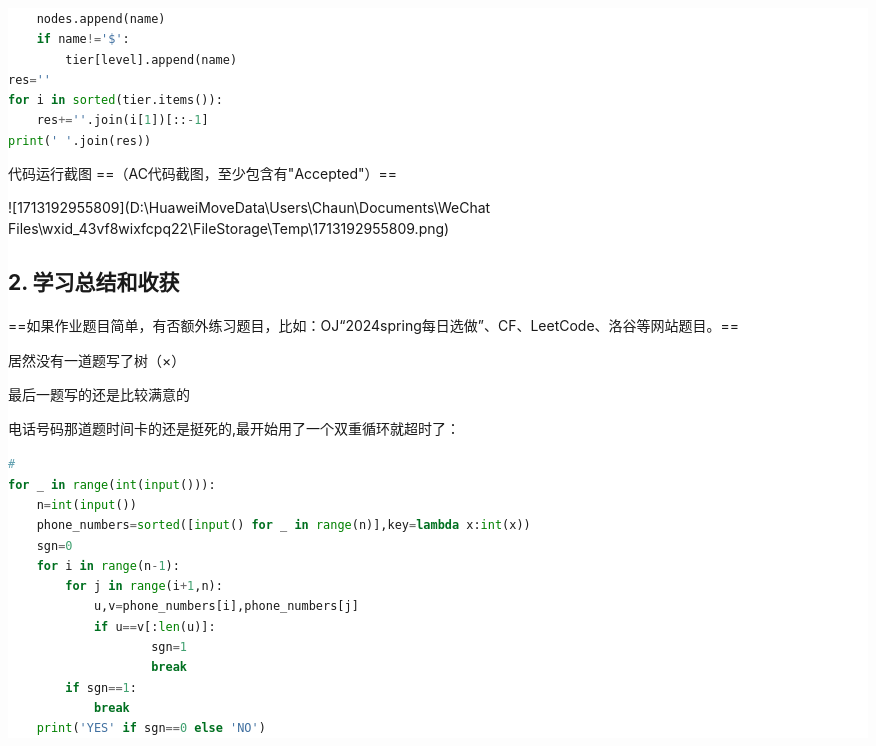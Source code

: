 ```python
    nodes.append(name)
    if name!='$':
        tier[level].append(name)
res=''
for i in sorted(tier.items()):
    res+=''.join(i[1])[::-1]
print(' '.join(res))
```



代码运行截图 ==（AC代码截图，至少包含有"Accepted"）==

![1713192955809](D:\HuaweiMoveData\Users\Chaun\Documents\WeChat Files\wxid_43vf8wixfcpq22\FileStorage\Temp\1713192955809.png)



## 2. 学习总结和收获

==如果作业题目简单，有否额外练习题目，比如：OJ“2024spring每日选做”、CF、LeetCode、洛谷等网站题目。==

居然没有一道题写了树（×）

最后一题写的还是比较满意的

电话号码那道题时间卡的还是挺死的,最开始用了一个双重循环就超时了：

```python
#
for _ in range(int(input())):
    n=int(input())
    phone_numbers=sorted([input() for _ in range(n)],key=lambda x:int(x))
    sgn=0
    for i in range(n-1):
        for j in range(i+1,n):
            u,v=phone_numbers[i],phone_numbers[j]
            if u==v[:len(u)]:
                    sgn=1
                    break
        if sgn==1:
            break
    print('YES' if sgn==0 else 'NO')
```

